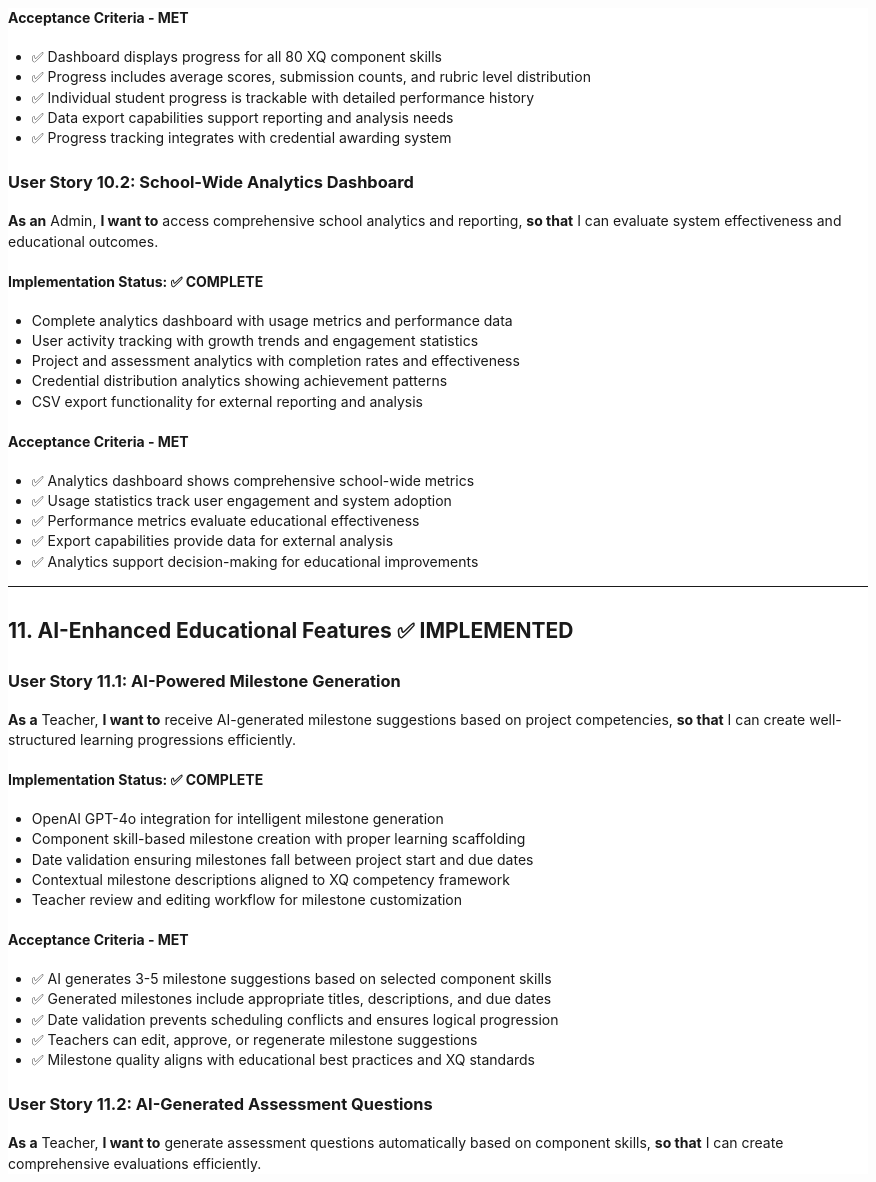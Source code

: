 #### Acceptance Criteria - MET
- ✅ Dashboard displays progress for all 80 XQ component skills
- ✅ Progress includes average scores, submission counts, and rubric level distribution
- ✅ Individual student progress is trackable with detailed performance history
- ✅ Data export capabilities support reporting and analysis needs
- ✅ Progress tracking integrates with credential awarding system

### User Story 10.2: School-Wide Analytics Dashboard
**As an** Admin,
**I want to** access comprehensive school analytics and reporting,
**so that** I can evaluate system effectiveness and educational outcomes.

#### Implementation Status: ✅ COMPLETE
- Complete analytics dashboard with usage metrics and performance data
- User activity tracking with growth trends and engagement statistics
- Project and assessment analytics with completion rates and effectiveness
- Credential distribution analytics showing achievement patterns
- CSV export functionality for external reporting and analysis

#### Acceptance Criteria - MET
- ✅ Analytics dashboard shows comprehensive school-wide metrics
- ✅ Usage statistics track user engagement and system adoption
- ✅ Performance metrics evaluate educational effectiveness
- ✅ Export capabilities provide data for external analysis
- ✅ Analytics support decision-making for educational improvements

---

## 11. AI-Enhanced Educational Features ✅ IMPLEMENTED

### User Story 11.1: AI-Powered Milestone Generation
**As a** Teacher,
**I want to** receive AI-generated milestone suggestions based on project competencies,
**so that** I can create well-structured learning progressions efficiently.

#### Implementation Status: ✅ COMPLETE
- OpenAI GPT-4o integration for intelligent milestone generation
- Component skill-based milestone creation with proper learning scaffolding
- Date validation ensuring milestones fall between project start and due dates
- Contextual milestone descriptions aligned to XQ competency framework
- Teacher review and editing workflow for milestone customization

#### Acceptance Criteria - MET
- ✅ AI generates 3-5 milestone suggestions based on selected component skills
- ✅ Generated milestones include appropriate titles, descriptions, and due dates
- ✅ Date validation prevents scheduling conflicts and ensures logical progression
- ✅ Teachers can edit, approve, or regenerate milestone suggestions
- ✅ Milestone quality aligns with educational best practices and XQ standards

### User Story 11.2: AI-Generated Assessment Questions
**As a** Teacher,
**I want to** generate assessment questions automatically based on component skills,
**so that** I can create comprehensive evaluations efficiently.

